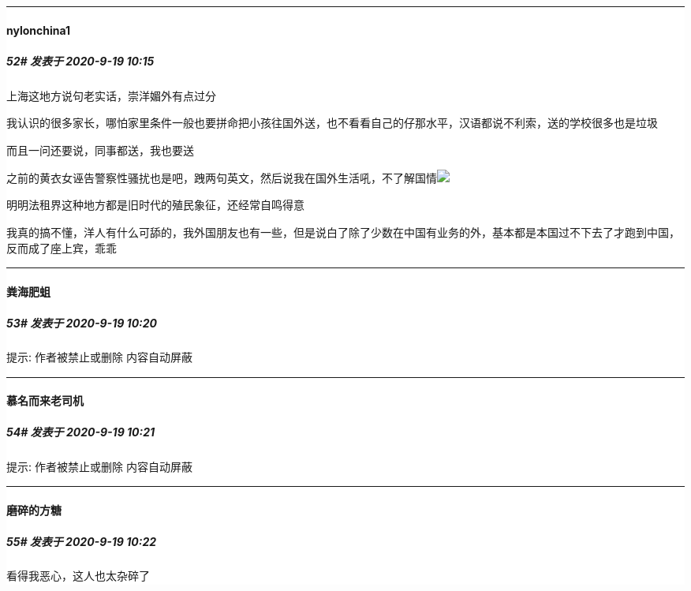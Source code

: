 



*****

####  nylonchina1  
##### 52#       发表于 2020-9-19 10:15




上海这地方说句老实话，崇洋媚外有点过分


我认识的很多家长，哪怕家里条件一般也要拼命把小孩往国外送，也不看看自己的仔那水平，汉语都说不利索，送的学校很多也是垃圾


而且一问还要说，同事都送，我也要送


之前的黄衣女诬告警察性骚扰也是吧，跩两句英文，然后说我在国外生活吼，不了解国情<img src="https://static.saraba1st.com/image/smiley/face2017/226.png" referrerpolicy="no-referrer">


明明法租界这种地方都是旧时代的殖民象征，还经常自鸣得意


我真的搞不懂，洋人有什么可舔的，我外国朋友也有一些，但是说白了除了少数在中国有业务的外，基本都是本国过不下去了才跑到中国，反而成了座上宾，乖乖







*****

####  粪海肥蛆  
##### 53#       发表于 2020-9-19 10:20

提示: 作者被禁止或删除 内容自动屏蔽



*****

####  慕名而来老司机  
##### 54#       发表于 2020-9-19 10:21

提示: 作者被禁止或删除 内容自动屏蔽



*****

####  磨碎的方糖  
##### 55#       发表于 2020-9-19 10:22




看得我恶心，这人也太杂碎了





